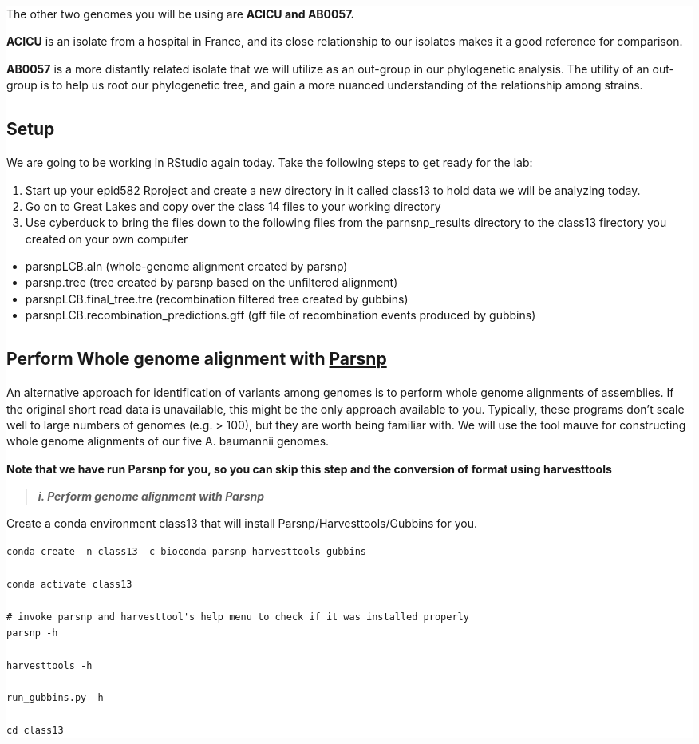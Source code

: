 The other two genomes you will be using are **ACICU and AB0057.** 

**ACICU** is an isolate from a hospital in France, and its close relationship to our isolates makes it a good reference for comparison. 

**AB0057** is a more distantly related isolate that we will utilize as an out-group in our phylogenetic analysis. The utility of an out-group is to help us root our phylogenetic tree, and gain a more nuanced understanding of the relationship among strains.


Setup
-----
We are going to be working in RStudio again today. Take the following steps to get ready for the lab:

1. Start up your epid582 Rproject and create a new directory in it called class13 to hold data we will be analyzing today. 
2. Go on to Great Lakes and copy over the class 14 files to your working directory
3. Use cyberduck to bring the files down to the following files from the parnsnp_results directory to the class13 firectory you created on your own computer
 - parsnpLCB.aln (whole-genome alignment created by parsnp)
 - parsnp.tree (tree created by parsnp based on the unfiltered alignment)
 - parsnpLCB.final_tree.tre (recombination filtered tree created by gubbins)
 - parsnpLCB.recombination_predictions.gff (gff file of recombination events produced by gubbins)


Perform Whole genome alignment with [Parsnp](https://harvest.readthedocs.io/en/latest/content/parsnp.html)
----------------------------------------------------------------------------------------------------------

An alternative approach for identification of variants among genomes is to perform whole genome alignments of assemblies. If the original short read data is unavailable, this might be the only approach available to you. Typically, these programs don’t scale well to large numbers of genomes (e.g. > 100), but they are worth being familiar with. We will use the tool mauve for constructing whole genome alignments of our five A. baumannii genomes.

**Note that we have run Parsnp for you, so you can skip this step and the conversion of format using harvesttools**

> ***i. Perform genome alignment with Parsnp***

Create a conda environment class13 that will install Parsnp/Harvesttools/Gubbins for you. 

```
conda create -n class13 -c bioconda parsnp harvesttools gubbins

conda activate class13

# invoke parsnp and harvesttool's help menu to check if it was installed properly
parsnp -h

harvesttools -h

run_gubbins.py -h

cd class13
```
